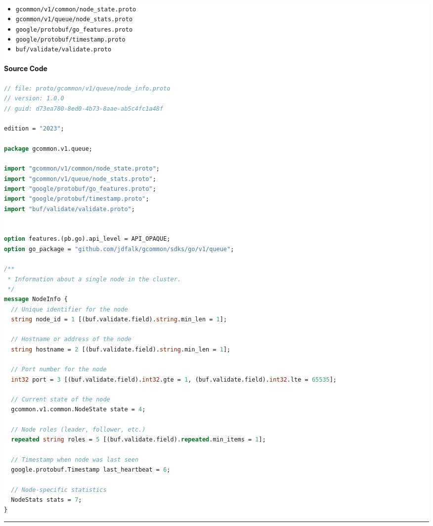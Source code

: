- `gcommon/v1/common/node_state.proto`
- `gcommon/v1/queue/node_stats.proto`
- `google/protobuf/go_features.proto`
- `google/protobuf/timestamp.proto`
- `buf/validate/validate.proto`

#### Source Code

```protobuf
// file: proto/gcommon/v1/queue/node_info.proto
// version: 1.0.0
// guid: d73ea780-8ed0-4b73-8aae-ab5c4fc1a48f

edition = "2023";

package gcommon.v1.queue;

import "gcommon/v1/common/node_state.proto";
import "gcommon/v1/queue/node_stats.proto";
import "google/protobuf/go_features.proto";
import "google/protobuf/timestamp.proto";
import "buf/validate/validate.proto";


option features.(pb.go).api_level = API_OPAQUE;
option go_package = "github.com/jdfalk/gcommon/sdks/go/v1/queue";

/**
 * Information about a single node in the cluster.
 */
message NodeInfo {
  // Unique identifier for the node
  string node_id = 1 [(buf.validate.field).string.min_len = 1];

  // Hostname or address of the node
  string hostname = 2 [(buf.validate.field).string.min_len = 1];

  // Port number for the node
  int32 port = 3 [(buf.validate.field).int32.gte = 1, (buf.validate.field).int32.lte = 65535];

  // Current state of the node
  gcommon.v1.common.NodeState state = 4;

  // Node roles (leader, follower, etc.)
  repeated string roles = 5 [(buf.validate.field).repeated.min_items = 1];

  // Timestamp when node was last seen
  google.protobuf.Timestamp last_heartbeat = 6;

  // Node-specific statistics
  NodeStats stats = 7;
}
```

---